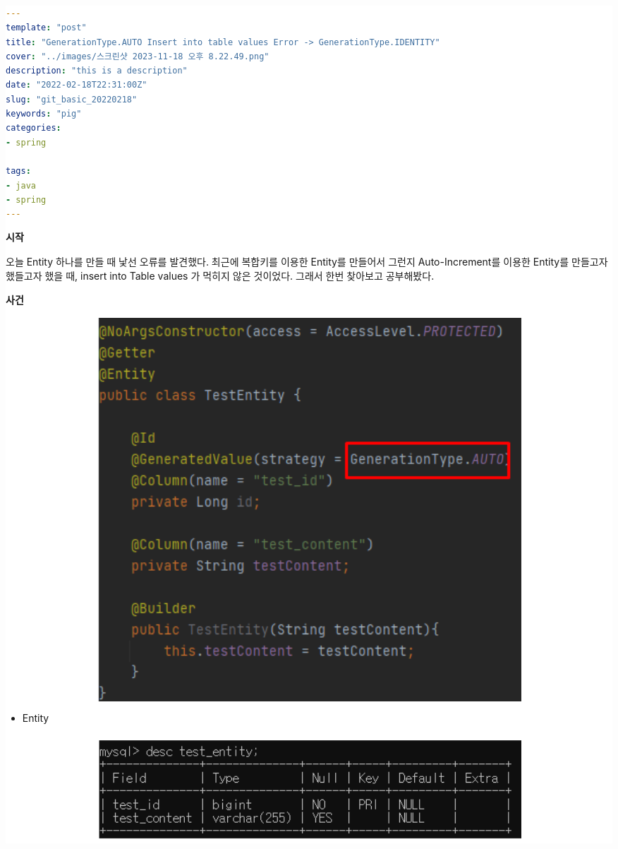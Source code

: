 ```yaml
---
template: "post"
title: "GenerationType.AUTO Insert into table values Error -> GenerationType.IDENTITY"
cover: "../images/스크린샷 2023-11-18 오후 8.22.49.png"
description: "this is a description"
date: "2022-02-18T22:31:00Z"
slug: "git_basic_20220218"
keywords: "pig"
categories:
- spring

tags:
- java
- spring
---
```


**시작**

오늘 Entity 하나를 만들 때 낯선 오류를 발견했다. 최근에 복합키를 이용한 Entity를 만들어서 그런지 Auto-Increment를 이용한 Entity를 만들고자했들고자 했을 때, insert into Table values 가 먹히지 않은 것이었다. 그래서 한번 찾아보고 공부해봤다.

**사건**

<img src="../images/jpa/jpa1.png" style="display: block; margin: auto; width: 70%;" alt=""/>

- Entity
<img src="../images/jpa/jpa2.png" style="display: block; margin: auto; width: 70%;" alt=""/>
